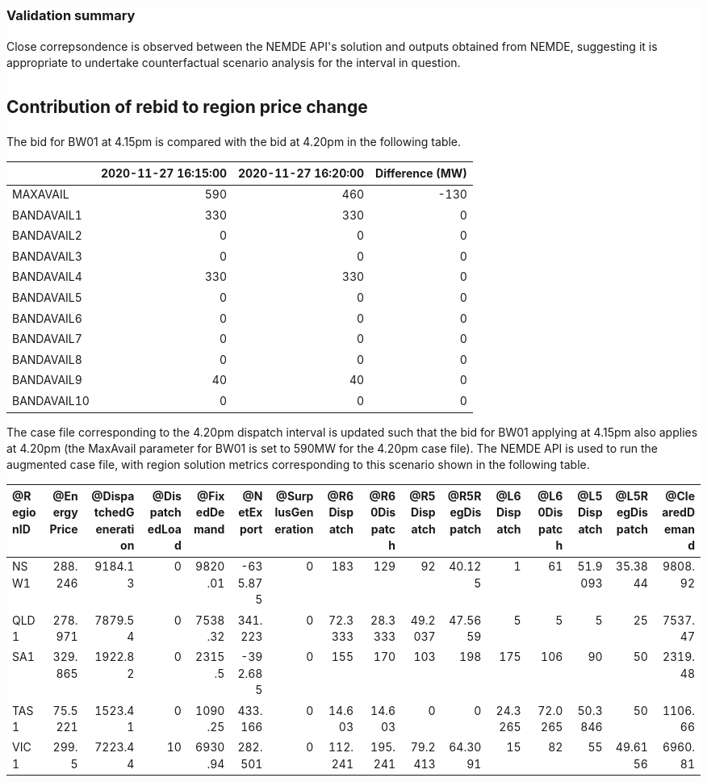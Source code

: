 

### Validation summary
Close correpsondence is observed between the NEMDE API's solution and outputs obtained from NEMDE, suggesting it is appropriate to undertake counterfactual scenario analysis for the interval in question.

## Contribution of rebid to region price change
The bid for BW01 at 4.15pm is compared with the bid at 4.20pm in the following table.




|             |   2020-11-27 16:15:00 |   2020-11-27 16:20:00 |   Difference (MW) |
|:------------|----------------------:|----------------------:|------------------:|
| MAXAVAIL    |                   590 |                   460 |              -130 |
| BANDAVAIL1  |                   330 |                   330 |                 0 |
| BANDAVAIL2  |                     0 |                     0 |                 0 |
| BANDAVAIL3  |                     0 |                     0 |                 0 |
| BANDAVAIL4  |                   330 |                   330 |                 0 |
| BANDAVAIL5  |                     0 |                     0 |                 0 |
| BANDAVAIL6  |                     0 |                     0 |                 0 |
| BANDAVAIL7  |                     0 |                     0 |                 0 |
| BANDAVAIL8  |                     0 |                     0 |                 0 |
| BANDAVAIL9  |                    40 |                    40 |                 0 |
| BANDAVAIL10 |                     0 |                     0 |                 0 |



The case file corresponding to the 4.20pm dispatch interval is updated such that the bid for BW01 applying at 4.15pm also applies at 4.20pm (the MaxAvail parameter for BW01 is set to 590MW for the 4.20pm case file). The NEMDE API is used to run the augmented case file, with region solution metrics corresponding to this scenario shown in the following table.




| @RegionID   |   @EnergyPrice |   @DispatchedGeneration |   @DispatchedLoad |   @FixedDemand |   @NetExport |   @SurplusGeneration |   @R6Dispatch |   @R60Dispatch |   @R5Dispatch |   @R5RegDispatch |   @L6Dispatch |   @L60Dispatch |   @L5Dispatch |   @L5RegDispatch |   @ClearedDemand |
|:------------|---------------:|------------------------:|------------------:|---------------:|-------------:|---------------------:|--------------:|---------------:|--------------:|-----------------:|--------------:|---------------:|--------------:|-----------------:|-----------------:|
| NSW1        |       288.246  |                 9184.13 |                 0 |        9820.01 |     -635.875 |                    0 |      183      |       129      |       92      |          40.125  |        1      |        61      |       51.9093 |          35.3844 |          9808.92 |
| QLD1        |       278.971  |                 7879.54 |                 0 |        7538.32 |      341.223 |                    0 |       72.3333 |        28.3333 |       49.2037 |          47.5659 |        5      |         5      |        5      |          25      |          7537.47 |
| SA1         |       329.865  |                 1922.82 |                 0 |        2315.5  |     -392.685 |                    0 |      155      |       170      |      103      |         198      |      175      |       106      |       90      |          50      |          2319.48 |
| TAS1        |        75.5221 |                 1523.41 |                 0 |        1090.25 |      433.166 |                    0 |       14.603  |        14.603  |        0      |           0      |       24.3265 |        72.0265 |       50.3846 |          50      |          1106.66 |
| VIC1        |       299.5    |                 7223.44 |                10 |        6930.94 |      282.501 |                    0 |      112.241  |       195.241  |       79.2413 |          64.3091 |       15      |        82      |       55      |          49.6156 |          6960.81 |
